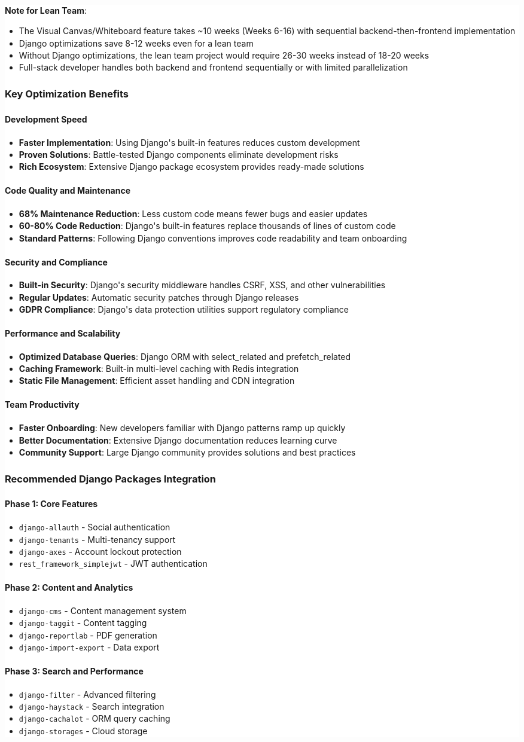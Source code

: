 **Note for Lean Team**: 
- The Visual Canvas/Whiteboard feature takes ~10 weeks (Weeks 6-16) with sequential backend-then-frontend implementation
- Django optimizations save 8-12 weeks even for a lean team
- Without Django optimizations, the lean team project would require 26-30 weeks instead of 18-20 weeks
- Full-stack developer handles both backend and frontend sequentially or with limited parallelization

### Key Optimization Benefits

#### **Development Speed**
- **Faster Implementation**: Using Django's built-in features reduces custom development
- **Proven Solutions**: Battle-tested Django components eliminate development risks
- **Rich Ecosystem**: Extensive Django package ecosystem provides ready-made solutions

#### **Code Quality and Maintenance**
- **68% Maintenance Reduction**: Less custom code means fewer bugs and easier updates
- **60-80% Code Reduction**: Django's built-in features replace thousands of lines of custom code
- **Standard Patterns**: Following Django conventions improves code readability and team onboarding

#### **Security and Compliance**
- **Built-in Security**: Django's security middleware handles CSRF, XSS, and other vulnerabilities
- **Regular Updates**: Automatic security patches through Django releases
- **GDPR Compliance**: Django's data protection utilities support regulatory compliance

#### **Performance and Scalability**
- **Optimized Database Queries**: Django ORM with select_related and prefetch_related
- **Caching Framework**: Built-in multi-level caching with Redis integration
- **Static File Management**: Efficient asset handling and CDN integration

#### **Team Productivity**
- **Faster Onboarding**: New developers familiar with Django patterns ramp up quickly
- **Better Documentation**: Extensive Django documentation reduces learning curve
- **Community Support**: Large Django community provides solutions and best practices

### Recommended Django Packages Integration

#### **Phase 1: Core Features**
- `django-allauth` - Social authentication
- `django-tenants` - Multi-tenancy support
- `django-axes` - Account lockout protection
- `rest_framework_simplejwt` - JWT authentication

#### **Phase 2: Content and Analytics**
- `django-cms` - Content management system
- `django-taggit` - Content tagging
- `django-reportlab` - PDF generation
- `django-import-export` - Data export

#### **Phase 3: Search and Performance**
- `django-filter` - Advanced filtering
- `django-haystack` - Search integration
- `django-cachalot` - ORM query caching
- `django-storages` - Cloud storage
